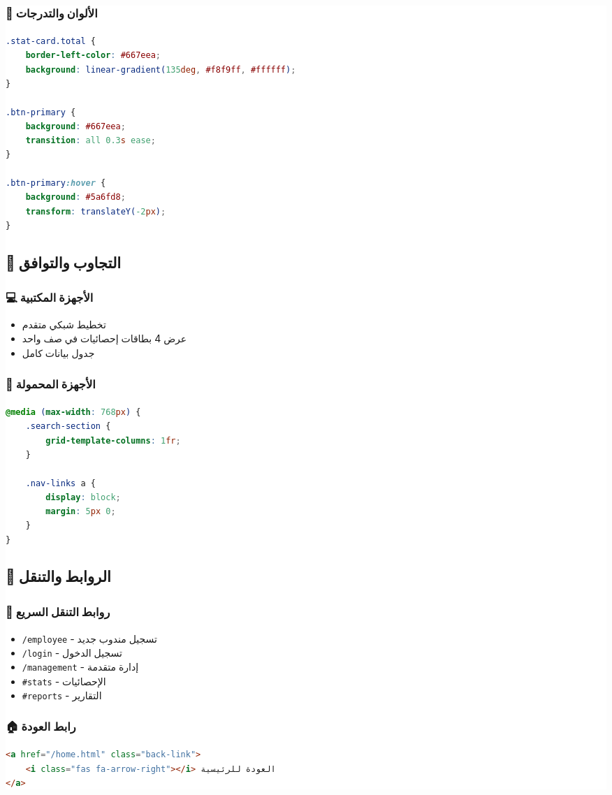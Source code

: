 ### 🎨 الألوان والتدرجات
```css
.stat-card.total {
    border-left-color: #667eea;
    background: linear-gradient(135deg, #f8f9ff, #ffffff);
}

.btn-primary {
    background: #667eea;
    transition: all 0.3s ease;
}

.btn-primary:hover {
    background: #5a6fd8;
    transform: translateY(-2px);
}
```

## 📱 التجاوب والتوافق

### 💻 الأجهزة المكتبية
- تخطيط شبكي متقدم
- عرض 4 بطاقات إحصائيات في صف واحد
- جدول بيانات كامل

### 📱 الأجهزة المحمولة
```css
@media (max-width: 768px) {
    .search-section {
        grid-template-columns: 1fr;
    }
    
    .nav-links a {
        display: block;
        margin: 5px 0;
    }
}
```

## 🔗 الروابط والتنقل

### 📍 روابط التنقل السريع
- `/employee` - تسجيل مندوب جديد
- `/login` - تسجيل الدخول
- `/management` - إدارة متقدمة
- `#stats` - الإحصائيات
- `#reports` - التقارير

### 🏠 رابط العودة
```html
<a href="/home.html" class="back-link">
    <i class="fas fa-arrow-right"></i> العودة للرئيسية
</a>
```
